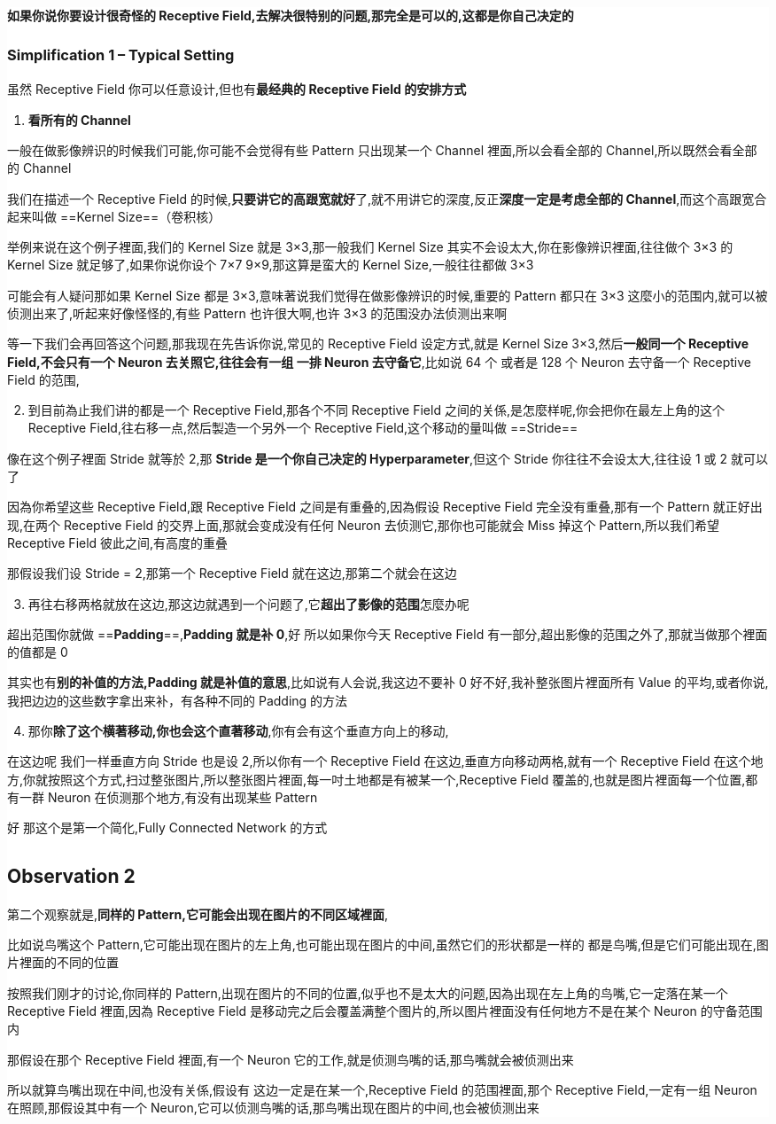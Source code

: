 **如果你说你要设计很奇怪的 Receptive Field,去解决很特别的问题,那完全是可以的,这都是你自己决定的**

### Simplification 1 – Typical Setting  

虽然 Receptive Field 你可以任意设计,但也有**最经典的 Receptive Field 的安排方式**

1. **看所有的 Channel**

一般在做影像辨识的时候我们可能,你可能不会觉得有些 Pattern 只出现某一个 Channel 裡面,所以会看全部的 Channel,所以既然会看全部的 Channel

我们在描述一个 Receptive Field 的时候,**只要讲它的高跟宽就好**了,就不用讲它的深度,反正**深度一定是考虑全部的 Channel**,而这个高跟宽合起来叫做 ==Kernel Size==（卷积核）

举例来说在这个例子裡面,我们的 Kernel Size 就是 3×3,那一般我们 Kernel Size 其实不会设太大,你在影像辨识裡面,往往做个 3×3 的 Kernel Size 就足够了,如果你说你设个 7×7  9×9,那这算是蛮大的 Kernel Size,一般往往都做 3×3

可能会有人疑问那如果 Kernel Size 都是 3×3,意味著说我们觉得在做影像辨识的时候,重要的 Pattern 都只在 3×3 这麼小的范围内,就可以被侦测出来了,听起来好像怪怪的,有些 Pattern 也许很大啊,也许 3×3 的范围没办法侦测出来啊

等一下我们会再回答这个问题,那我现在先告诉你说,常见的 Receptive Field 设定方式,就是 Kernel Size 3×3,然后**一般同一个 Receptive Field,不会只有一个 Neuron 去关照它,往往会有一组 一排 Neuron 去守备它**,比如说 64 个 或者是 128 个 Neuron 去守备一个 Receptive Field 的范围,

2. 到目前為止我们讲的都是一个 Receptive Field,那各个不同 Receptive Field 之间的关係,是怎麼样呢,你会把你在最左上角的这个 Receptive Field,往右移一点,然后製造一个另外一个 Receptive Field,这个移动的量叫做 ==Stride==

像在这个例子裡面 Stride 就等於 2,那 **Stride 是一个你自己决定的 Hyperparameter**,但这个 Stride 你往往不会设太大,往往设 1 或 2 就可以了

因為你希望这些 Receptive Field,跟 Receptive Field 之间是有重叠的,因為假设 Receptive Field 完全没有重叠,那有一个 Pattern 就正好出现,在两个 Receptive Field 的交界上面,那就会变成没有任何 Neuron 去侦测它,那你也可能就会 Miss 掉这个 Pattern,所以我们希望 Receptive Field 彼此之间,有高度的重叠

那假设我们设 Stride = 2,那第一个 Receptive Field 就在这边,那第二个就会在这边

3. 再往右移两格就放在这边,那这边就遇到一个问题了,它**超出了影像的范围**怎麼办呢

超出范围你就做 ==**Padding**==,**Padding 就是补 0**,好 所以如果你今天 Receptive Field 有一部分,超出影像的范围之外了,那就当做那个裡面的值都是 0

其实也有**别的补值的方法,Padding 就是补值的意思**,比如说有人会说,我这边不要补 0 好不好,我补整张图片裡面所有 Value 的平均,或者你说,我把边边的这些数字拿出来补，有各种不同的 Padding 的方法

4. 那你**除了这个横著移动,你也会这个直著移动**,你有会有这个垂直方向上的移动,

在这边呢 我们一样垂直方向 Stride 也是设 2,所以你有一个 Receptive Field 在这边,垂直方向移动两格,就有一个 Receptive Field 在这个地方,你就按照这个方式,扫过整张图片,所以整张图片裡面,每一吋土地都是有被某一个,Receptive Field 覆盖的,也就是图片裡面每一个位置,都有一群 Neuron 在侦测那个地方,有没有出现某些 Pattern

好 那这个是第一个简化,Fully Connected Network 的方式

## Observation 2

第二个观察就是,**同样的 Pattern,它可能会出现在图片的不同区域裡面**,

比如说鸟嘴这个 Pattern,它可能出现在图片的左上角,也可能出现在图片的中间,虽然它们的形状都是一样的 都是鸟嘴,但是它们可能出现在,图片裡面的不同的位置

按照我们刚才的讨论,你同样的 Pattern,出现在图片的不同的位置,似乎也不是太大的问题,因為出现在左上角的鸟嘴,它一定落在某一个 Receptive Field 裡面,因為 Receptive Field 是移动完之后会覆盖满整个图片的,所以图片裡面没有任何地方不是在某个 Neuron 的守备范围内

那假设在那个 Receptive Field 裡面,有一个 Neuron 它的工作,就是侦测鸟嘴的话,那鸟嘴就会被侦测出来

所以就算鸟嘴出现在中间,也没有关係,假设有 这边一定是在某一个,Receptive Field 的范围裡面,那个 Receptive Field,一定有一组 Neuron 在照顾,那假设其中有一个 Neuron,它可以侦测鸟嘴的话,那鸟嘴出现在图片的中间,也会被侦测出来

